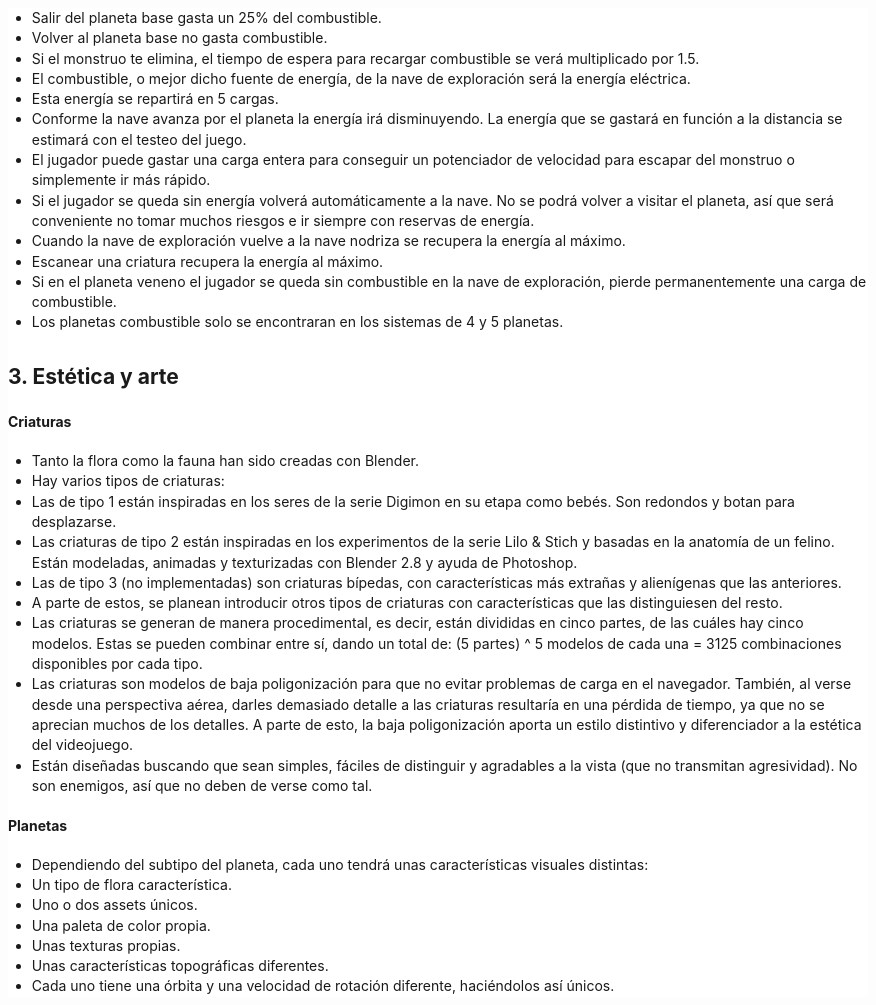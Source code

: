   * Salir del planeta base gasta un 25% del combustible.
  * Volver al planeta base no gasta combustible.
  * Si el monstruo te elimina, el tiempo de espera para recargar combustible se verá multiplicado por 1.5.
*	El combustible, o mejor dicho fuente de energía, de la nave de exploración será la energía eléctrica. 
  *	Esta energía se repartirá en 5 cargas.
  * Conforme la nave avanza por el planeta la energía irá disminuyendo. La energía que se gastará en función a la distancia se estimará con el testeo del juego.
  * El jugador puede gastar una carga entera para conseguir un potenciador de velocidad para escapar del monstruo o simplemente ir más rápido.
  * Si el jugador se queda sin energía volverá automáticamente a la nave. No se podrá volver a visitar el planeta, así que será conveniente no tomar muchos riesgos e ir siempre con reservas de energía.
  * Cuando la nave de exploración vuelve a la nave nodriza se recupera la energía al máximo.
  * Escanear una criatura recupera la energía al máximo.
  * Si en el planeta veneno el jugador se queda sin combustible en la nave de exploración, pierde permanentemente una carga de combustible.
*	Los planetas combustible solo se encontraran en los sistemas de 4 y 5 planetas.


## 3. Estética y arte
#### Criaturas
*	Tanto la flora como la fauna han sido creadas con Blender.
*	Hay varios tipos de criaturas:
  *	Las de tipo 1 están inspiradas en los seres de la serie Digimon en su etapa como bebés. Son redondos y botan para desplazarse.
  *	Las criaturas de tipo 2 están inspiradas en los experimentos de la serie Lilo & Stich y basadas en la anatomía de un felino. Están modeladas, animadas y texturizadas con Blender 2.8 y ayuda de Photoshop.
  *	Las de tipo 3 (no implementadas) son criaturas bípedas, con características más extrañas y alienígenas que las anteriores.
  *	A parte de estos, se planean introducir otros tipos de criaturas con características que las distinguiesen del resto.
*	Las criaturas se generan de manera procedimental, es decir, están divididas en cinco partes, de las cuáles hay cinco modelos. Estas se pueden combinar entre sí, dando un total de: (5 partes) ^ 5 modelos de cada una = 3125 combinaciones disponibles por cada tipo.
*	Las criaturas son modelos de baja poligonización para que no evitar problemas de carga en el navegador. También, al verse desde una perspectiva aérea, darles demasiado detalle a las criaturas resultaría en una pérdida de tiempo, ya que no se aprecian muchos de los detalles. A parte de esto, la baja poligonización aporta un estilo distintivo y diferenciador a la estética del videojuego.
*	Están diseñadas buscando que sean simples, fáciles de distinguir y agradables a la vista (que no transmitan agresividad). No son enemigos, así que no deben de verse como tal.

#### Planetas
*	Dependiendo del subtipo del planeta, cada uno tendrá unas características visuales distintas:
  *	Un tipo de flora característica.
  *	Uno o dos assets únicos.
  *	Una paleta de color propia.
  *	Unas texturas propias.
  *	Unas características topográficas diferentes.
* Cada uno tiene una órbita y una velocidad de rotación diferente, haciéndolos así únicos.
